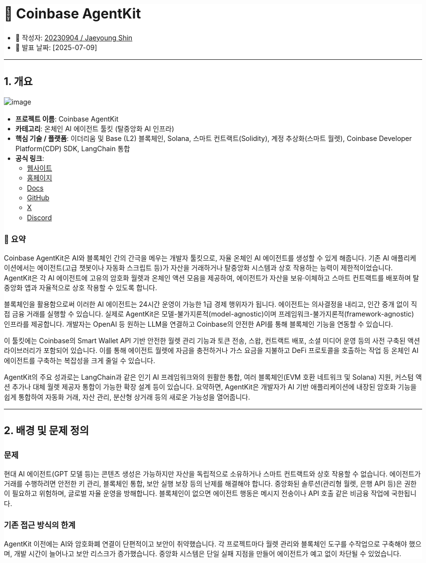 # 📄 Coinbase AgentKit 
- 👤 작성자: [20230904 / Jaeyoung Shin](https://www.linkedin.com/in/limepencil/)
- 📆 발표 날짜: [2025-07-09]  

---

## 1. 개요
![image](https://hackmd.io/_uploads/HkCrDroHgg.png)

- **프로젝트 이름**: Coinbase AgentKit  
- **카테고리**: 온체인 AI 에이전트 툴킷 (탈중앙화 AI 인프라)  
- **핵심 기술 / 플랫폼**: 이더리움 및 Base (L2) 블록체인, Solana, 스마트 컨트랙트(Solidity), 계정 추상화(스마트 월렛), Coinbase Developer Platform(CDP) SDK, LangChain 통합  
- **공식 링크**:  
  - [웹사이트](https://www.coinbase.com/developer-platform/products/agentkit)  
  - [홈페이지](https://www.coinbase.com/)  
  - [Docs](https://docs.cdp.coinbase.com/)  
  - [GitHub](https://github.com/coinbase/agentkit)  
  - [X](https://x.com/coinbasedev)  
  - [Discord](https://discord.com/invite/cdp)  

### 📌 요약  
Coinbase AgentKit은 AI와 블록체인 간의 간극을 메우는 개발자 툴킷으로, 자율 온체인 AI 에이전트를 생성할 수 있게 해줍니다. 기존 AI 애플리케이션에서는 에이전트(고급 챗봇이나 자동화 스크립트 등)가 자산을 거래하거나 탈중앙화 시스템과 상호 작용하는 능력이 제한적이었습니다. AgentKit은 각 AI 에이전트에 고유의 암호화 월렛과 온체인 액션 모음을 제공하여, 에이전트가 자산을 보유·이체하고 스마트 컨트랙트를 배포하며 탈중앙화 앱과 자율적으로 상호 작용할 수 있도록 합니다.

블록체인을 활용함으로써 이러한 AI 에이전트는 24시간 운영이 가능한 1급 경제 행위자가 됩니다. 에이전트는 의사결정을 내리고, 인간 중개 없이 직접 금융 거래를 실행할 수 있습니다. 실제로 AgentKit은 모델-불가지론적(model-agnostic)이며 프레임워크-불가지론적(framework-agnostic) 인프라를 제공합니다. 개발자는 OpenAI 등 원하는 LLM을 연결하고 Coinbase의 안전한 API를 통해 블록체인 기능을 연동할 수 있습니다.

이 툴킷에는 Coinbase의 Smart Wallet API 기반 안전한 월렛 관리 기능과 토큰 전송, 스왑, 컨트랙트 배포, 소셜 미디어 운영 등의 사전 구축된 액션 라이브러리가 포함되어 있습니다. 이를 통해 에이전트 월렛에 자금을 충전하거나 가스 요금을 지불하고 DeFi 프로토콜을 호출하는 작업 등 온체인 AI 에이전트를 구축하는 복잡성을 크게 줄일 수 있습니다.

AgentKit의 주요 성과로는 LangChain과 같은 인기 AI 프레임워크와의 원활한 통합, 여러 블록체인(EVM 호환 네트워크 및 Solana) 지원, 커스텀 액션 추가나 대체 월렛 제공자 통합이 가능한 확장 설계 등이 있습니다. 요약하면, AgentKit은 개발자가 AI 기반 애플리케이션에 내장된 암호화 기능을 쉽게 통합하여 자동화 거래, 자산 관리, 분산형 상거래 등의 새로운 가능성을 열어줍니다.

---

## 2. 배경 및 문제 정의

### 문제  
현대 AI 에이전트(GPT 모델 등)는 콘텐츠 생성은 가능하지만 자산을 독립적으로 소유하거나 스마트 컨트랙트와 상호 작용할 수 없습니다. 에이전트가 거래를 수행하려면 안전한 키 관리, 블록체인 통합, 보안 실행 보장 등의 난제를 해결해야 합니다. 중앙화된 솔루션(관리형 월렛, 은행 API 등)은 권한이 필요하고 위험하며, 글로벌 자율 운영을 방해합니다. 블록체인이 없으면 에이전트 행동은 메시지 전송이나 API 호출 같은 비금융 작업에 국한됩니다.

### 기존 접근 방식의 한계  
AgentKit 이전에는 AI와 암호화폐 연결이 단편적이고 보안이 취약했습니다. 각 프로젝트마다 월렛 관리와 블록체인 도구를 수작업으로 구축해야 했으며, 개발 시간이 늘어나고 보안 리스크가 증가했습니다. 중앙화 시스템은 단일 실패 지점을 만들어 에이전트가 예고 없이 차단될 수 있었습니다.
